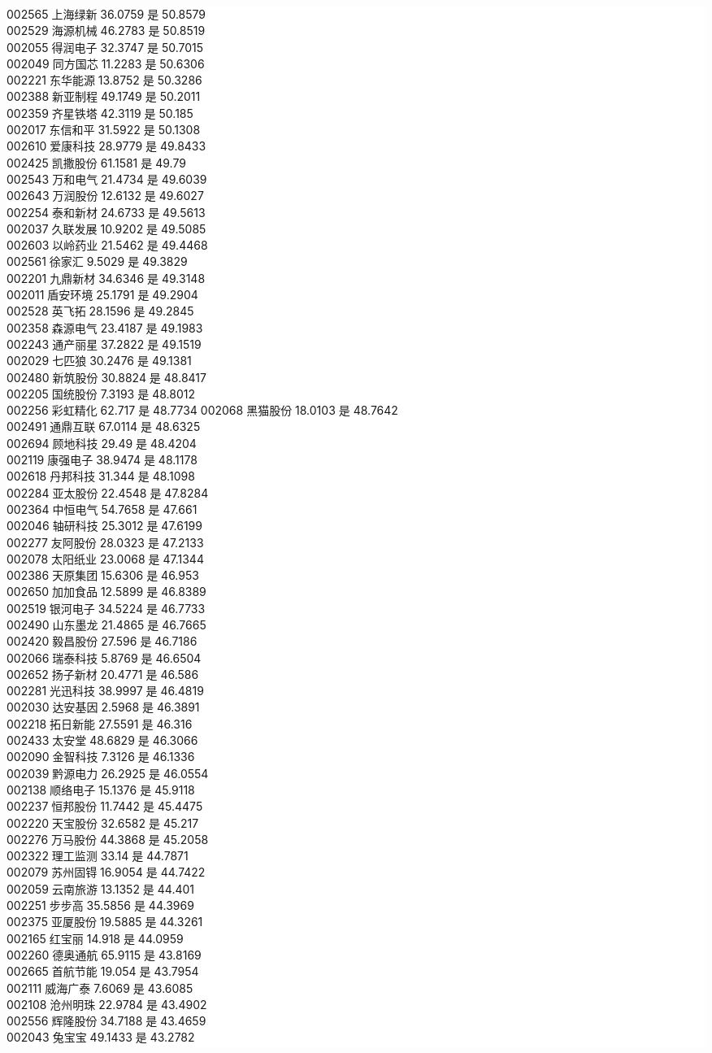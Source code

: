  002565   上海绿新   36.0759  是  50.8579   
 002529   海源机械   46.2783  是  50.8519   
 002055   得润电子   32.3747  是  50.7015   
 002049   同方国芯   11.2283  是  50.6306   
 002221   东华能源   13.8752  是  50.3286   
 002388   新亚制程   49.1749  是  50.2011   
 002359   齐星铁塔   42.3119  是  50.185   
 002017   东信和平   31.5922  是  50.1308   
 002610   爱康科技   28.9779  是  49.8433   
 002425   凯撒股份   61.1581  是  49.79   
 002543   万和电气   21.4734  是  49.6039   
 002643   万润股份   12.6132  是  49.6027   
 002254   泰和新材   24.6733  是  49.5613   
 002037   久联发展   10.9202  是  49.5085   
 002603   以岭药业   21.5462  是  49.4468   
 002561   徐家汇   9.5029  是  49.3829   
 002201   九鼎新材   34.6346  是  49.3148   
 002011   盾安环境   25.1791  是  49.2904   
 002528   英飞拓   28.1596  是  49.2845   
 002358   森源电气   23.4187  是  49.1983   
 002243   通产丽星   37.2822  是  49.1519   
 002029   七匹狼   30.2476  是  49.1381   
 002480   新筑股份   30.8824  是  48.8417   
 002205   国统股份   7.3193  是  48.8012   
 002256   彩虹精化   62.717  是  48.7734 
 002068   黑猫股份   18.0103  是  48.7642   
 002491   通鼎互联   67.0114  是  48.6325   
 002694   顾地科技   29.49  是  48.4204   
 002119   康强电子   38.9474  是  48.1178   
 002618   丹邦科技   31.344  是  48.1098   
 002284   亚太股份   22.4548  是  47.8284   
 002364   中恒电气   54.7658  是  47.661   
 002046   轴研科技   25.3012  是  47.6199   
 002277   友阿股份   28.0323  是  47.2133   
 002078   太阳纸业   23.0068  是  47.1344   
 002386   天原集团   15.6306  是  46.953   
 002650   加加食品   12.5899  是  46.8389   
 002519   银河电子   34.5224  是  46.7733   
 002490   山东墨龙   21.4865  是  46.7665   
 002420   毅昌股份   27.596  是  46.7186   
 002066   瑞泰科技   5.8769  是  46.6504   
 002652   扬子新材   20.4771  是  46.586   
 002281   光迅科技   38.9997  是  46.4819   
 002030   达安基因   2.5968  是  46.3891   
 002218   拓日新能   27.5591  是  46.316   
 002433   太安堂   48.6829  是  46.3066   
 002090   金智科技   7.3126  是  46.1336   
 002039   黔源电力   26.2925  是  46.0554   
 002138   顺络电子   15.1376  是  45.9118   
 002237   恒邦股份   11.7442  是  45.4475   
 002220   天宝股份   32.6582  是  45.217   
 002276   万马股份   44.3868  是  45.2058   
 002322   理工监测   33.14  是  44.7871   
 002079   苏州固锝   16.9054  是  44.7422   
 002059   云南旅游   13.1352  是  44.401   
 002251   步步高   35.5856  是  44.3969   
 002375   亚厦股份   19.5885  是  44.3261   
 002165   红宝丽   14.918  是  44.0959   
 002260   德奥通航   65.9115  是  43.8169   
 002665   首航节能   19.054  是  43.7954   
 002111   威海广泰   7.6069  是  43.6085   
 002108   沧州明珠   22.9784  是  43.4902   
 002556   辉隆股份   34.7188  是  43.4659   
 002043   兔宝宝   49.1433  是  43.2782   